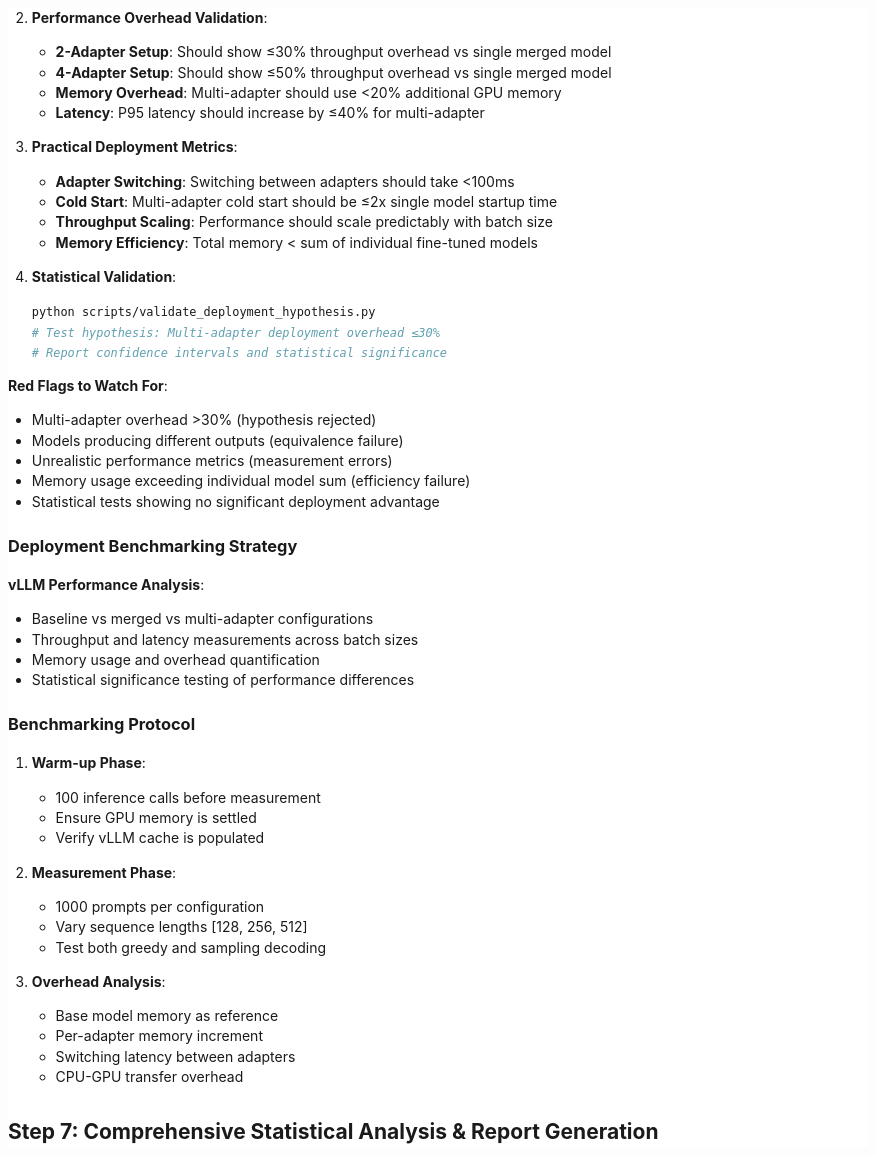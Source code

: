 2. **Performance Overhead Validation**:
   - **2-Adapter Setup**: Should show ≤30% throughput overhead vs single merged model
   - **4-Adapter Setup**: Should show ≤50% throughput overhead vs single merged model  
   - **Memory Overhead**: Multi-adapter should use <20% additional GPU memory
   - **Latency**: P95 latency should increase by ≤40% for multi-adapter

3. **Practical Deployment Metrics**:
   - **Adapter Switching**: Switching between adapters should take <100ms
   - **Cold Start**: Multi-adapter cold start should be ≤2x single model startup time
   - **Throughput Scaling**: Performance should scale predictably with batch size
   - **Memory Efficiency**: Total memory < sum of individual fine-tuned models

4. **Statistical Validation**:
   ```bash
   python scripts/validate_deployment_hypothesis.py
   # Test hypothesis: Multi-adapter deployment overhead ≤30%  
   # Report confidence intervals and statistical significance
   ```

**Red Flags to Watch For**:
- Multi-adapter overhead >30% (hypothesis rejected)
- Models producing different outputs (equivalence failure)
- Unrealistic performance metrics (measurement errors)
- Memory usage exceeding individual model sum (efficiency failure)
- Statistical tests showing no significant deployment advantage

### Deployment Benchmarking Strategy

**vLLM Performance Analysis**:
- Baseline vs merged vs multi-adapter configurations
- Throughput and latency measurements across batch sizes  
- Memory usage and overhead quantification
- Statistical significance testing of performance differences

### Benchmarking Protocol

1. **Warm-up Phase**:
   - 100 inference calls before measurement
   - Ensure GPU memory is settled
   - Verify vLLM cache is populated

2. **Measurement Phase**:
   - 1000 prompts per configuration
   - Vary sequence lengths [128, 256, 512]
   - Test both greedy and sampling decoding

3. **Overhead Analysis**:
   - Base model memory as reference
   - Per-adapter memory increment
   - Switching latency between adapters
   - CPU-GPU transfer overhead

## Step 7: Comprehensive Statistical Analysis & Report Generation
